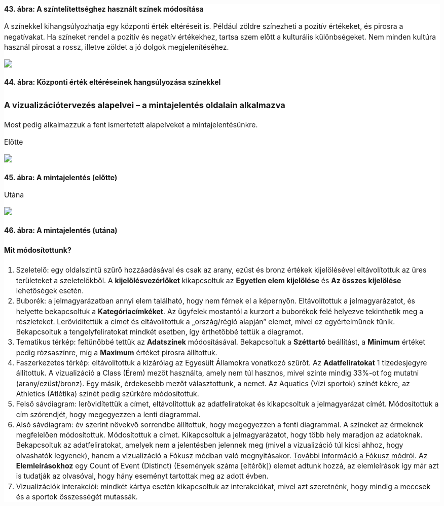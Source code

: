 **43. ábra: A színtelítettséghez használt színek módosítása**

A színekkel kihangsúlyozhatja egy központi érték eltéréseit is. Például zöldre színezheti a pozitív értékeket, és pirosra a negatívakat. Ha színeket rendel a pozitív és negatív értékekhez, tartsa szem előtt a kulturális különbségeket. Nem minden kultúra használ pirosat a rossz, illetve zöldet a jó dolgok megjelenítéséhez.

![](media/power-bi-visualization-best-practices/power-bi-color.png)

**44. ábra:    Központi érték eltéréseinek hangsúlyozása színekkel**
 

### <a name="principles-of-visual-design--applied-to-example-report-page"></a>A vizualizációtervezés alapelvei – a mintajelentés oldalain alkalmazva
Most pedig alkalmazzuk a fent ismertetett alapelveket a mintajelentésünkre.

Előtte

![](media/power-bi-visualization-best-practices/power-bi-example5a.png)

**45. ábra:    A mintajelentés (előtte)**

Utána

![](media/power-bi-visualization-best-practices/power-bi-example6anew.png)

**46. ábra: A mintajelentés (utána)**

#### <a name="what-did-we-do"></a>Mit módosítottunk?
1. Szeletelő: egy oldalszintű szűrő hozzáadásával és csak az arany, ezüst és bronz értékek kijelölésével eltávolítottuk az üres területeket a szeletelőkből. A **kijelölésvezérlőket** kikapcsoltuk az **Egyetlen elem kijelölése** és **Az összes kijelölése**  lehetőségek esetén.
2. Buborék: a jelmagyarázatban annyi elem található, hogy nem férnek el a képernyőn.  Eltávolítottuk a jelmagyarázatot, és helyette bekapcsoltuk a **Kategóriacímkéket**. Az ügyfelek mostantól a kurzort a buborékok felé helyezve tekinthetik meg a részleteket. Lerövidítettük a címet és eltávolítottuk a „ország/régió alapján” elemet, mivel ez egyértelműnek tűnik. Bekapcsoltuk a tengelyfeliratokat mindkét esetben, így érthetőbbé tettük a diagramot.
3. Tematikus térkép: feltűnőbbé tettük az **Adatszínek** módosításával. Bekapcsoltuk a **Széttartó** beállítást, a **Minimum** értéket pedig rózsaszínre, míg a **Maximum** értéket pirosra állítottuk.
4. Faszerkezetes térkép: eltávolítottuk a kizárólag az Egyesült Államokra vonatkozó szűrőt. Az **Adatfeliratokat** 1 tizedesjegyre állítottuk. A vizualizáció a Class (Érem) mezőt használta, amely nem túl hasznos, mivel szinte mindig 33%-ot fog mutatni (arany/ezüst/bronz).  Egy másik, érdekesebb mezőt választottunk, a nemet. Az Aquatics (Vízi sportok) színét kékre, az Athletics (Atlétika) színét pedig szürkére módosítottuk.
5. Felső sávdiagram: lerövidítettük a címet, eltávolítottuk az adatfeliratokat és kikapcsoltuk a jelmagyarázat címét. Módosítottuk a cím szórendjét, hogy megegyezzen a lenti diagrammal.
6. Alsó sávdiagram: év szerint növekvő sorrendbe állítottuk, hogy megegyezzen a fenti diagrammal. A színeket az érmeknek megfelelően módosítottuk. Módosítottuk a címet. Kikapcsoltuk a jelmagyarázatot, hogy több hely maradjon az adatoknak. Bekapcsoltuk az adatfeliratokat, amelyek nem a jelentésben jelennek meg (mivel a vizualizáció túl kicsi ahhoz, hogy olvashatók legyenek), hanem a vizualizáció a Fókusz módban való megnyitásakor. [További információ a Fókusz módról](service-focus-mode.md). Az **Elemleírásokhoz** egy Count of Event (Distinct) (Események száma [eltérők]) elemet adtunk hozzá, az elemleírások így már azt is tudatják az olvasóval, hogy hány eseményt tartottak meg az adott évben.
7. Vizualizációk interakciói: mindkét kártya esetén kikapcsoltuk az interakciókat, mivel azt szeretnénk, hogy mindig a meccsek és a sportok összességét mutassák.
